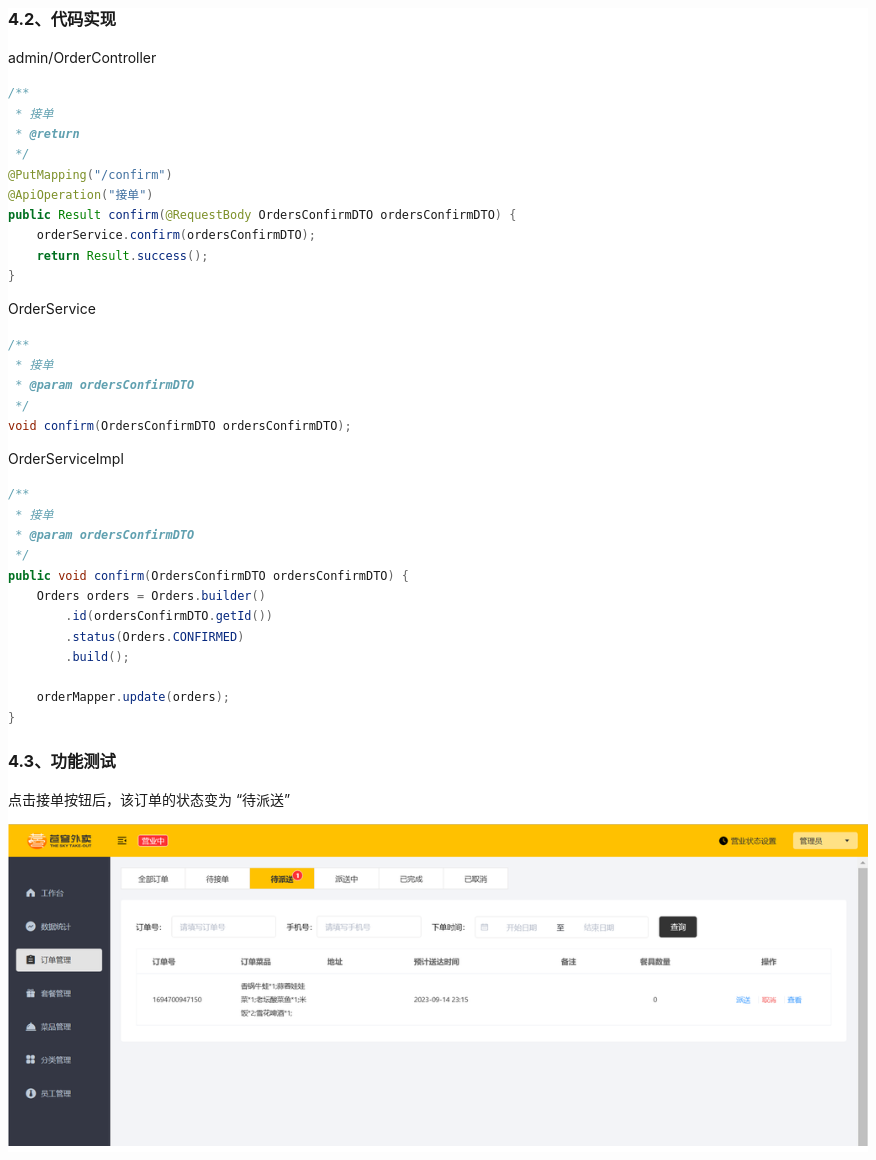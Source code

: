 ### 4.2、代码实现

admin/OrderController

~~~java
/**
 * 接单
 * @return
 */
@PutMapping("/confirm")
@ApiOperation("接单")
public Result confirm(@RequestBody OrdersConfirmDTO ordersConfirmDTO) {
    orderService.confirm(ordersConfirmDTO);
    return Result.success();
}
~~~

OrderService

~~~java
/**
 * 接单
 * @param ordersConfirmDTO
 */
void confirm(OrdersConfirmDTO ordersConfirmDTO);
~~~

OrderServiceImpl

~~~java
/**
 * 接单
 * @param ordersConfirmDTO
 */
public void confirm(OrdersConfirmDTO ordersConfirmDTO) {
    Orders orders = Orders.builder()
        .id(ordersConfirmDTO.getId())
        .status(Orders.CONFIRMED)
        .build();

    orderMapper.update(orders);
}
~~~

### 4.3、功能测试

点击接单按钮后，该订单的状态变为 “待派送” 

![image37](assets/image38.png)
